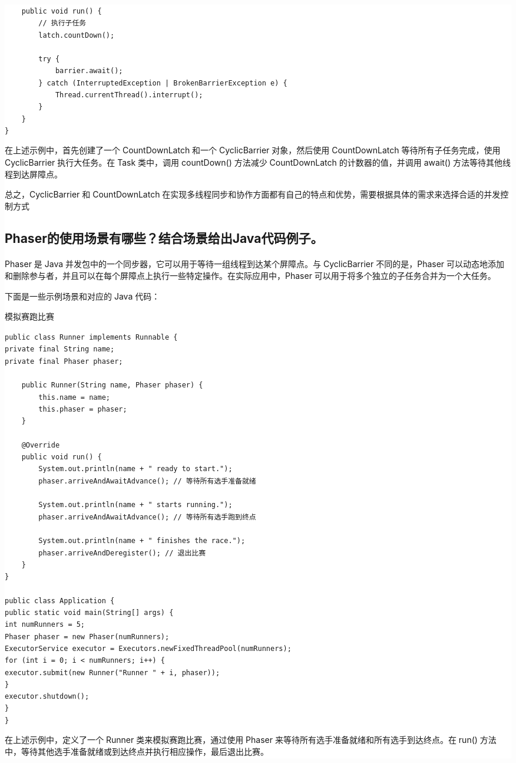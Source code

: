 ```
    public void run() {
        // 执行子任务
        latch.countDown();

        try {
            barrier.await();
        } catch (InterruptedException | BrokenBarrierException e) {
            Thread.currentThread().interrupt();
        }
    }
}
```
在上述示例中，首先创建了一个 CountDownLatch 和一个 CyclicBarrier 对象，然后使用 CountDownLatch 等待所有子任务完成，使用 CyclicBarrier 执行大任务。在 Task 类中，调用 countDown() 方法减少 CountDownLatch 的计数器的值，并调用 await() 方法等待其他线程到达屏障点。

总之，CyclicBarrier 和 CountDownLatch 在实现多线程同步和协作方面都有自己的特点和优势，需要根据具体的需求来选择合适的并发控制方式



##  Phaser的使用场景有哪些？结合场景给出Java代码例子。



Phaser 是 Java 并发包中的一个同步器，它可以用于等待一组线程到达某个屏障点。与 CyclicBarrier 不同的是，Phaser 可以动态地添加和删除参与者，并且可以在每个屏障点上执行一些特定操作。在实际应用中，Phaser 可以用于将多个独立的子任务合并为一个大任务。

下面是一些示例场景和对应的 Java 代码：

模拟赛跑比赛
```
public class Runner implements Runnable {
private final String name;
private final Phaser phaser;

    public Runner(String name, Phaser phaser) {
        this.name = name;
        this.phaser = phaser;
    }

    @Override
    public void run() {
        System.out.println(name + " ready to start.");
        phaser.arriveAndAwaitAdvance(); // 等待所有选手准备就绪

        System.out.println(name + " starts running.");
        phaser.arriveAndAwaitAdvance(); // 等待所有选手跑到终点

        System.out.println(name + " finishes the race.");
        phaser.arriveAndDeregister(); // 退出比赛
    }
}

public class Application {
public static void main(String[] args) {
int numRunners = 5;
Phaser phaser = new Phaser(numRunners);
ExecutorService executor = Executors.newFixedThreadPool(numRunners);
for (int i = 0; i < numRunners; i++) {
executor.submit(new Runner("Runner " + i, phaser));
}
executor.shutdown();
}
}
```
在上述示例中，定义了一个 Runner 类来模拟赛跑比赛，通过使用 Phaser 来等待所有选手准备就绪和所有选手到达终点。在 run() 方法中，等待其他选手准备就绪或到达终点并执行相应操作，最后退出比赛。
